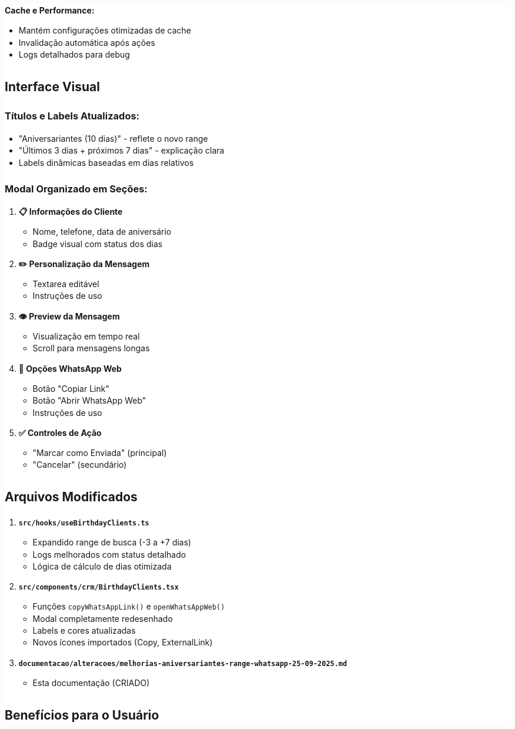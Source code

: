 **Cache e Performance:**
- Mantém configurações otimizadas de cache
- Invalidação automática após ações
- Logs detalhados para debug

## Interface Visual

### **Títulos e Labels Atualizados:**
- "Aniversariantes (10 dias)" - reflete o novo range
- "Últimos 3 dias + próximos 7 dias" - explicação clara
- Labels dinâmicas baseadas em dias relativos

### **Modal Organizado em Seções:**

1. **📋 Informações do Cliente**
   - Nome, telefone, data de aniversário
   - Badge visual com status dos dias

2. **✏️ Personalização da Mensagem**
   - Textarea editável
   - Instruções de uso

3. **👁️ Preview da Mensagem**
   - Visualização em tempo real
   - Scroll para mensagens longas

4. **📱 Opções WhatsApp Web**
   - Botão "Copiar Link"
   - Botão "Abrir WhatsApp Web"
   - Instruções de uso

5. **✅ Controles de Ação**
   - "Marcar como Enviada" (principal)
   - "Cancelar" (secundário)

## Arquivos Modificados

1. **`src/hooks/useBirthdayClients.ts`**
   - Expandido range de busca (-3 a +7 dias)
   - Logs melhorados com status detalhado
   - Lógica de cálculo de dias otimizada

2. **`src/components/crm/BirthdayClients.tsx`**
   - Funções `copyWhatsAppLink()` e `openWhatsAppWeb()`
   - Modal completamente redesenhado
   - Labels e cores atualizadas
   - Novos ícones importados (Copy, ExternalLink)

3. **`documentacao/alteracoes/melhorias-aniversariantes-range-whatsapp-25-09-2025.md`**
   - Esta documentação (CRIADO)

## Benefícios para o Usuário
